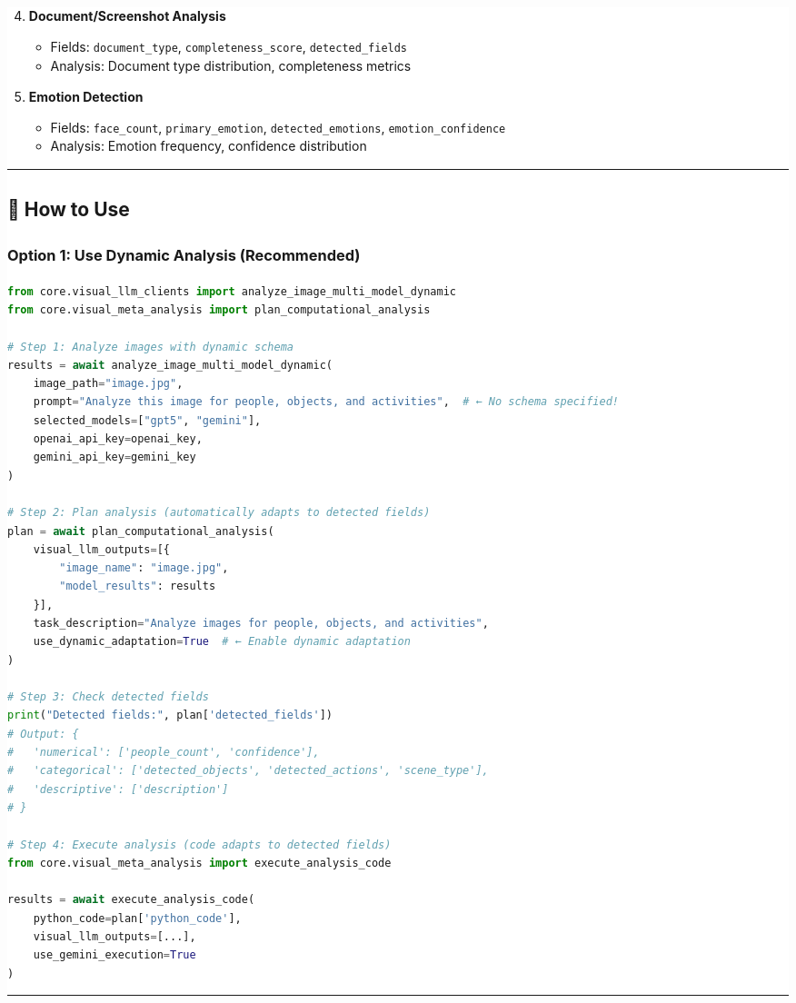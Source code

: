 4. **Document/Screenshot Analysis**
   - Fields: `document_type`, `completeness_score`, `detected_fields`
   - Analysis: Document type distribution, completeness metrics

5. **Emotion Detection**
   - Fields: `face_count`, `primary_emotion`, `detected_emotions`, `emotion_confidence`
   - Analysis: Emotion frequency, confidence distribution

---

## 🚀 How to Use

### **Option 1: Use Dynamic Analysis (Recommended)**

```python
from core.visual_llm_clients import analyze_image_multi_model_dynamic
from core.visual_meta_analysis import plan_computational_analysis

# Step 1: Analyze images with dynamic schema
results = await analyze_image_multi_model_dynamic(
    image_path="image.jpg",
    prompt="Analyze this image for people, objects, and activities",  # ← No schema specified!
    selected_models=["gpt5", "gemini"],
    openai_api_key=openai_key,
    gemini_api_key=gemini_key
)

# Step 2: Plan analysis (automatically adapts to detected fields)
plan = await plan_computational_analysis(
    visual_llm_outputs=[{
        "image_name": "image.jpg",
        "model_results": results
    }],
    task_description="Analyze images for people, objects, and activities",
    use_dynamic_adaptation=True  # ← Enable dynamic adaptation
)

# Step 3: Check detected fields
print("Detected fields:", plan['detected_fields'])
# Output: {
#   'numerical': ['people_count', 'confidence'],
#   'categorical': ['detected_objects', 'detected_actions', 'scene_type'],
#   'descriptive': ['description']
# }

# Step 4: Execute analysis (code adapts to detected fields)
from core.visual_meta_analysis import execute_analysis_code

results = await execute_analysis_code(
    python_code=plan['python_code'],
    visual_llm_outputs=[...],
    use_gemini_execution=True
)
```

---